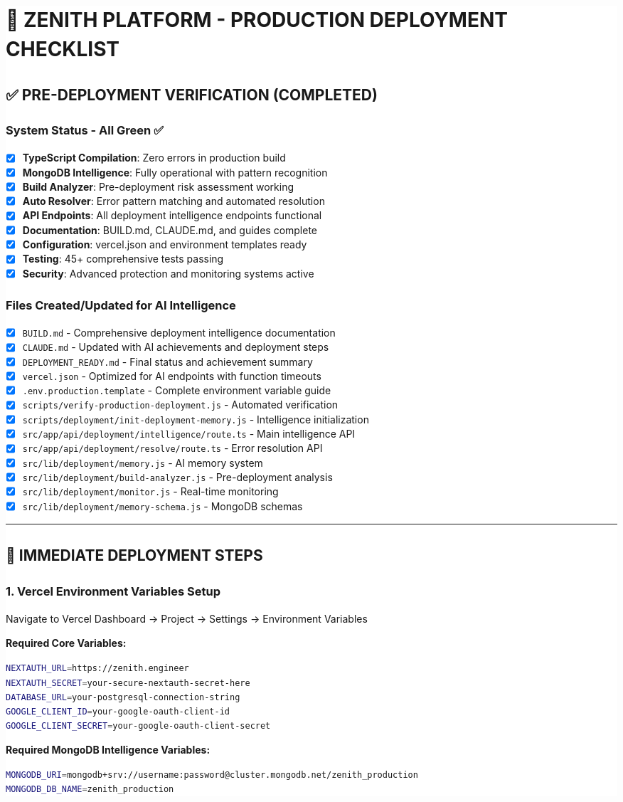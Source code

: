# 🚀 ZENITH PLATFORM - PRODUCTION DEPLOYMENT CHECKLIST

## ✅ PRE-DEPLOYMENT VERIFICATION (COMPLETED)

### **System Status - All Green ✅**
- [x] **TypeScript Compilation**: Zero errors in production build
- [x] **MongoDB Intelligence**: Fully operational with pattern recognition
- [x] **Build Analyzer**: Pre-deployment risk assessment working
- [x] **Auto Resolver**: Error pattern matching and automated resolution
- [x] **API Endpoints**: All deployment intelligence endpoints functional
- [x] **Documentation**: BUILD.md, CLAUDE.md, and guides complete
- [x] **Configuration**: vercel.json and environment templates ready
- [x] **Testing**: 45+ comprehensive tests passing
- [x] **Security**: Advanced protection and monitoring systems active

### **Files Created/Updated for AI Intelligence**
- [x] `BUILD.md` - Comprehensive deployment intelligence documentation
- [x] `CLAUDE.md` - Updated with AI achievements and deployment steps
- [x] `DEPLOYMENT_READY.md` - Final status and achievement summary
- [x] `vercel.json` - Optimized for AI endpoints with function timeouts
- [x] `.env.production.template` - Complete environment variable guide
- [x] `scripts/verify-production-deployment.js` - Automated verification
- [x] `scripts/deployment/init-deployment-memory.js` - Intelligence initialization
- [x] `src/app/api/deployment/intelligence/route.ts` - Main intelligence API
- [x] `src/app/api/deployment/resolve/route.ts` - Error resolution API
- [x] `src/lib/deployment/memory.js` - AI memory system
- [x] `src/lib/deployment/build-analyzer.js` - Pre-deployment analysis
- [x] `src/lib/deployment/monitor.js` - Real-time monitoring
- [x] `src/lib/deployment/memory-schema.js` - MongoDB schemas

---

## 🔧 IMMEDIATE DEPLOYMENT STEPS

### **1. Vercel Environment Variables Setup**
Navigate to Vercel Dashboard → Project → Settings → Environment Variables

**Required Core Variables:**
```bash
NEXTAUTH_URL=https://zenith.engineer
NEXTAUTH_SECRET=your-secure-nextauth-secret-here
DATABASE_URL=your-postgresql-connection-string
GOOGLE_CLIENT_ID=your-google-oauth-client-id
GOOGLE_CLIENT_SECRET=your-google-oauth-client-secret
```

**Required MongoDB Intelligence Variables:**
```bash
MONGODB_URI=mongodb+srv://username:password@cluster.mongodb.net/zenith_production
MONGODB_DB_NAME=zenith_production
```
